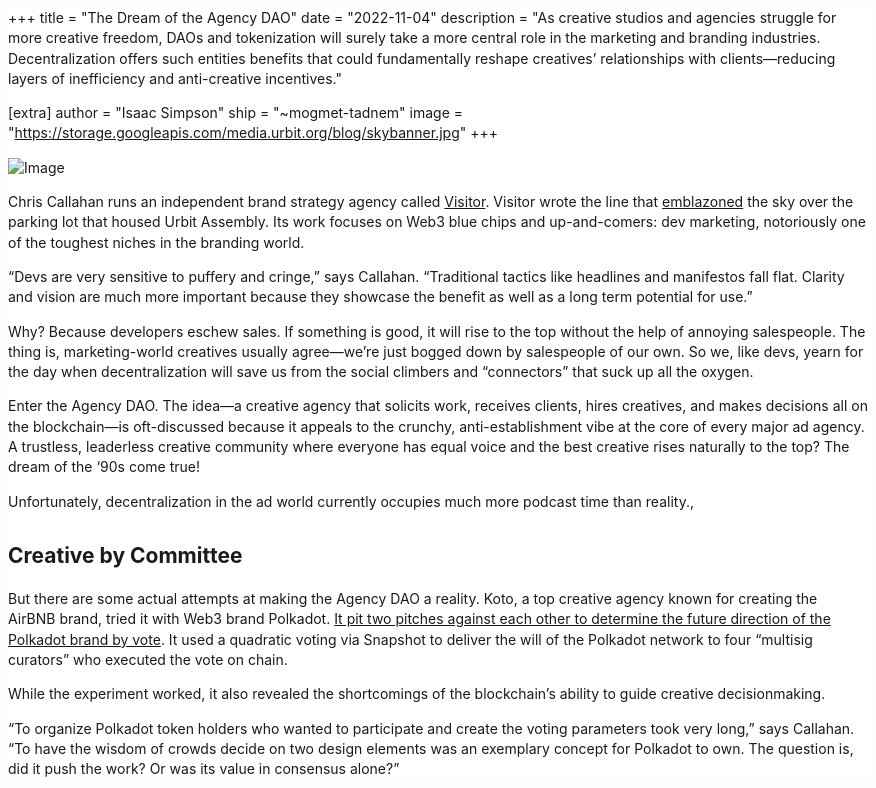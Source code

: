 +++
title = "The Dream of the Agency DAO"
date = "2022-11-04"
description = "As creative studios and agencies struggle for more creative freedom, DAOs and tokenization will surely take a more central role in the marketing and branding industries. Decentralization offers such entities benefits that could fundamentally reshape creatives’ relationships with clients—reducing layers of inefficiency and anti-creative incentives."

[extra]
author = "Isaac Simpson"
ship = "~mogmet-tadnem"
image = "https://storage.googleapis.com/media.urbit.org/blog/skybanner.jpg"
+++

![Image](https://storage.googleapis.com/media.urbit.org/blog/skybanner.jpg)


Chris Callahan runs an independent brand strategy agency called [Visitor](https://visitor.agency/). Visitor wrote the line that [emblazoned](https://astra-mag.com/articles/my-weekend-with-the-martians/) the sky over the parking lot that housed Urbit Assembly. Its work focuses on Web3 blue chips and up-and-comers: dev marketing, notoriously one of the toughest niches in the branding world.

“Devs are very sensitive to puffery and cringe,” says Callahan. “Traditional tactics like headlines and manifestos fall flat. Clarity and vision are much more important because they showcase the benefit as well as a long term potential for use.”

Why? Because developers eschew sales. If something is good, it will rise to the top without the help of annoying salespeople. The thing is, marketing-world creatives usually agree—we’re just bogged down by salespeople of our own. So we, like devs, yearn for the day when decentralization will save us from the social climbers and “connectors” that suck up all the oxygen.

Enter the Agency DAO. The idea—a creative agency that solicits work, receives clients, hires creatives, and makes decisions all on the blockchain—is oft-discussed because it appeals to the crunchy, anti-establishment vibe at the core of every major ad agency. A trustless, leaderless creative community where everyone has equal voice and the best creative rises naturally to the top? The dream of the ‘90s come true! 

Unfortunately, decentralization in the ad world currently occupies much more podcast time than reality.,

## Creative by Committee

But there are some actual attempts at making the Agency DAO a reality. Koto, a top creative agency known for creating the AirBNB brand, tried it with Web3 brand Polkadot. [It pit two pitches against each other to determine the future direction of the Polkadot brand by vote](https://vote.polkadot.network/). It used a quadratic voting via Snapshot to deliver the will of the Polkadot network to four “multisig curators” who executed the vote on chain. 

While the experiment worked, it also revealed the shortcomings of the blockchain’s ability to guide creative decisionmaking. 

“To organize Polkadot token holders who wanted to participate and create the voting parameters took very long,” says Callahan. “To have the wisdom of crowds decide on two design elements was an exemplary concept for Polkadot to own. The question is, did it push the work? Or was its value in consensus alone?”
